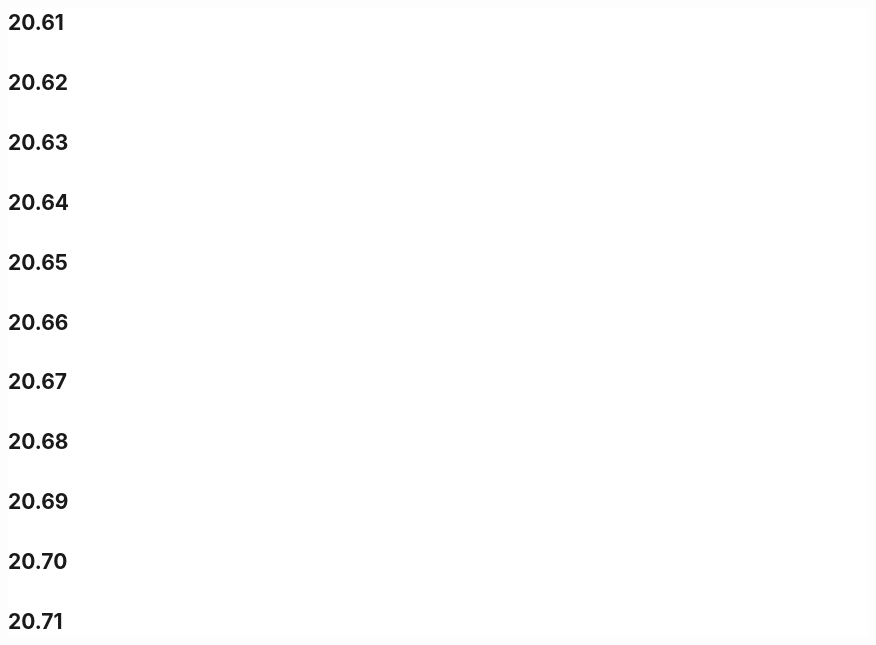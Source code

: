 ## 20.61  
 ```{include} ./20/20.61.md
 ``` 

## 20.62  
 ```{include} ./20/20.62.md
 ``` 

## 20.63  
 ```{include} ./20/20.63.md
 ``` 

## 20.64  
 ```{include} ./20/20.64.md
 ``` 

## 20.65  
 ```{include} ./20/20.65.md
 ``` 

## 20.66  
 ```{include} ./20/20.66.md
 ``` 

## 20.67  
 ```{include} ./20/20.67.md
 ``` 

## 20.68  
 ```{include} ./20/20.68.md
 ``` 

## 20.69  
 ```{include} ./20/20.69.md
 ``` 

## 20.70  
 ```{include} ./20/20.70.md
 ``` 

## 20.71  
 ```{include} ./20/20.71.md
 ``` 
